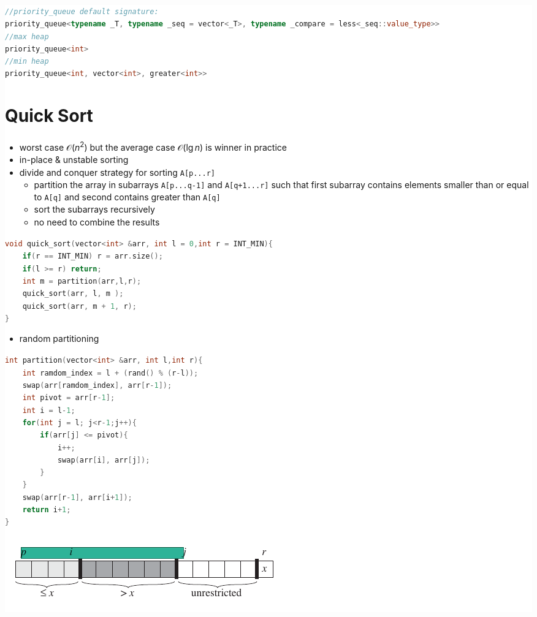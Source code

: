 ```c++
//priority_queue default signature:
priority_queue<typename _T, typename _seq = vector<_T>, typename _compare = less<_seq::value_type>>
//max heap
priority_queue<int>
//min heap
priority_queue<int, vector<int>, greater<int>>
```

# Quick Sort

- worst case $\mathcal{O}(n^2)$ but the average case $\mathcal{O}(\lg n)$ is winner in practice
- in-place & unstable sorting
- divide and conquer strategy for sorting `A[p...r]`
    - partition the array in subarrays `A[p...q-1]` and `A[q+1...r]` such that first subarray contains elements smaller than or equal to `A[q]` and second contains greater than `A[q]`
    - sort the subarrays recursively
    - no need to combine the results

```c++
void quick_sort(vector<int> &arr, int l = 0,int r = INT_MIN){
    if(r == INT_MIN) r = arr.size();
    if(l >= r) return;
    int m = partition(arr,l,r);
    quick_sort(arr, l, m );
    quick_sort(arr, m + 1, r);
}
```

- random partitioning

```c++
int partition(vector<int> &arr, int l,int r){
    int ramdom_index = l + (rand() % (r-l));
    swap(arr[ramdom_index], arr[r-1]);
    int pivot = arr[r-1];
    int i = l-1;
    for(int j = l; j<r-1;j++){
        if(arr[j] <= pivot){
            i++;
            swap(arr[i], arr[j]);
        }
    }
    swap(arr[r-1], arr[i+1]);
    return i+1;
}
```

![8d66cb094060a76bba4e629d7ad6f4d3.png](../_resources/8d66cb094060a76bba4e629d7ad6f4d3.png)
